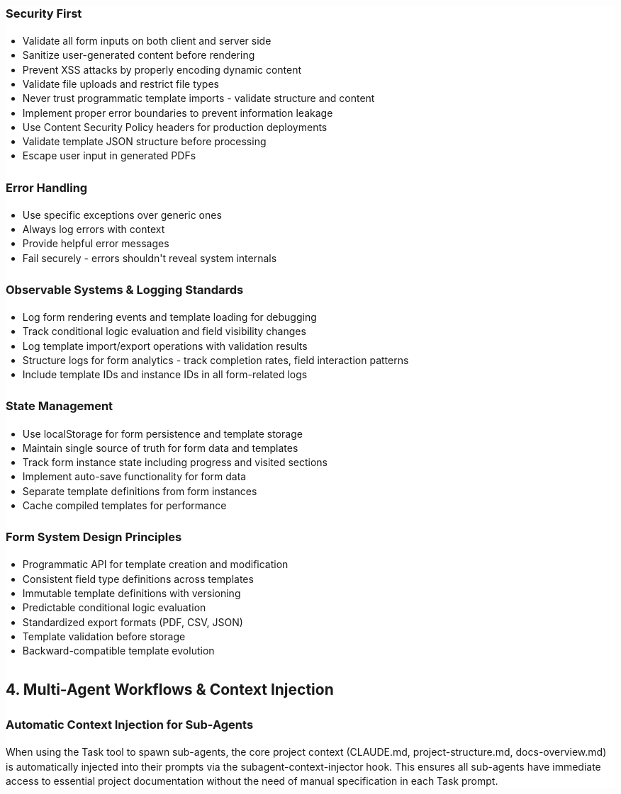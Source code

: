 ### Security First
- Validate all form inputs on both client and server side
- Sanitize user-generated content before rendering
- Prevent XSS attacks by properly encoding dynamic content
- Validate file uploads and restrict file types
- Never trust programmatic template imports - validate structure and content
- Implement proper error boundaries to prevent information leakage
- Use Content Security Policy headers for production deployments
- Validate template JSON structure before processing
- Escape user input in generated PDFs

### Error Handling
- Use specific exceptions over generic ones
- Always log errors with context
- Provide helpful error messages
- Fail securely - errors shouldn't reveal system internals

### Observable Systems & Logging Standards
- Log form rendering events and template loading for debugging
- Track conditional logic evaluation and field visibility changes
- Log template import/export operations with validation results
- Structure logs for form analytics - track completion rates, field interaction patterns
- Include template IDs and instance IDs in all form-related logs

### State Management
- Use localStorage for form persistence and template storage
- Maintain single source of truth for form data and templates
- Track form instance state including progress and visited sections
- Implement auto-save functionality for form data
- Separate template definitions from form instances
- Cache compiled templates for performance

### Form System Design Principles
- Programmatic API for template creation and modification
- Consistent field type definitions across templates
- Immutable template definitions with versioning
- Predictable conditional logic evaluation
- Standardized export formats (PDF, CSV, JSON)
- Template validation before storage
- Backward-compatible template evolution


## 4. Multi-Agent Workflows & Context Injection

### Automatic Context Injection for Sub-Agents
When using the Task tool to spawn sub-agents, the core project context (CLAUDE.md, project-structure.md, docs-overview.md) is automatically injected into their prompts via the subagent-context-injector hook. This ensures all sub-agents have immediate access to essential project documentation without the need of manual specification in each Task prompt.
